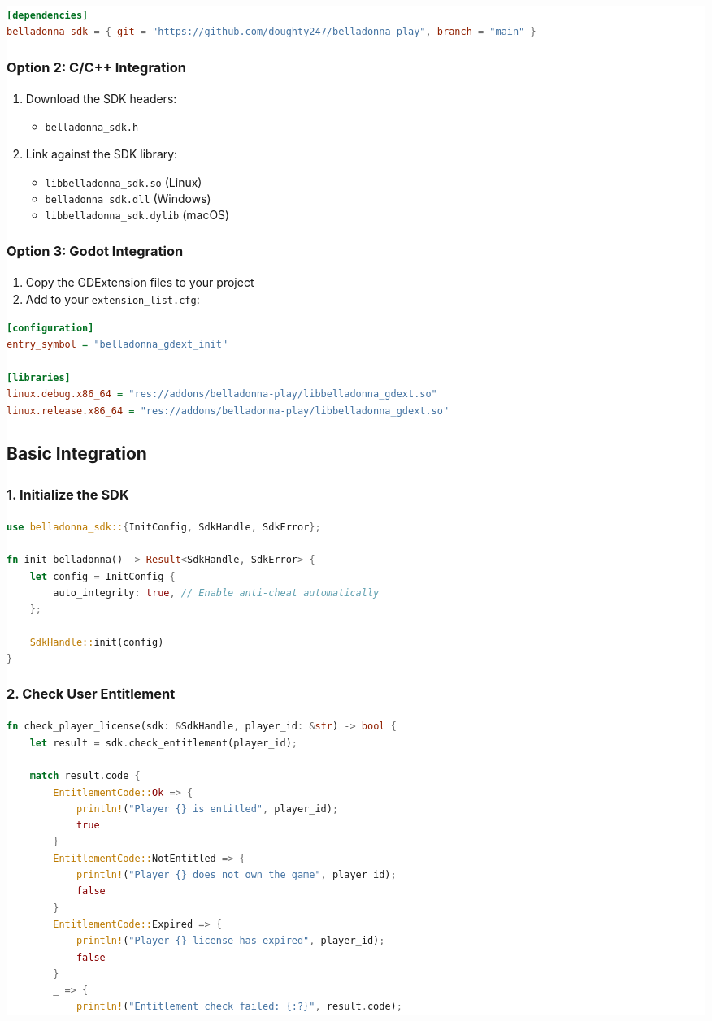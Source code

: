 ```toml
[dependencies]
belladonna-sdk = { git = "https://github.com/doughty247/belladonna-play", branch = "main" }
```

### Option 2: C/C++ Integration  

1. Download the SDK headers:
   - `belladonna_sdk.h`

2. Link against the SDK library:
   - `libbelladonna_sdk.so` (Linux)
   - `belladonna_sdk.dll` (Windows)
   - `libbelladonna_sdk.dylib` (macOS)

### Option 3: Godot Integration

1. Copy the GDExtension files to your project
2. Add to your `extension_list.cfg`:

```ini
[configuration]
entry_symbol = "belladonna_gdext_init"

[libraries]
linux.debug.x86_64 = "res://addons/belladonna-play/libbelladonna_gdext.so"
linux.release.x86_64 = "res://addons/belladonna-play/libbelladonna_gdext.so"
```

## Basic Integration

### 1. Initialize the SDK

```rust
use belladonna_sdk::{InitConfig, SdkHandle, SdkError};

fn init_belladonna() -> Result<SdkHandle, SdkError> {
    let config = InitConfig {
        auto_integrity: true, // Enable anti-cheat automatically
    };
    
    SdkHandle::init(config)
}
```

### 2. Check User Entitlement

```rust
fn check_player_license(sdk: &SdkHandle, player_id: &str) -> bool {
    let result = sdk.check_entitlement(player_id);
    
    match result.code {
        EntitlementCode::Ok => {
            println!("Player {} is entitled", player_id);
            true
        }
        EntitlementCode::NotEntitled => {
            println!("Player {} does not own the game", player_id);
            false
        }
        EntitlementCode::Expired => {
            println!("Player {} license has expired", player_id);
            false
        }
        _ => {
            println!("Entitlement check failed: {:?}", result.code);
```